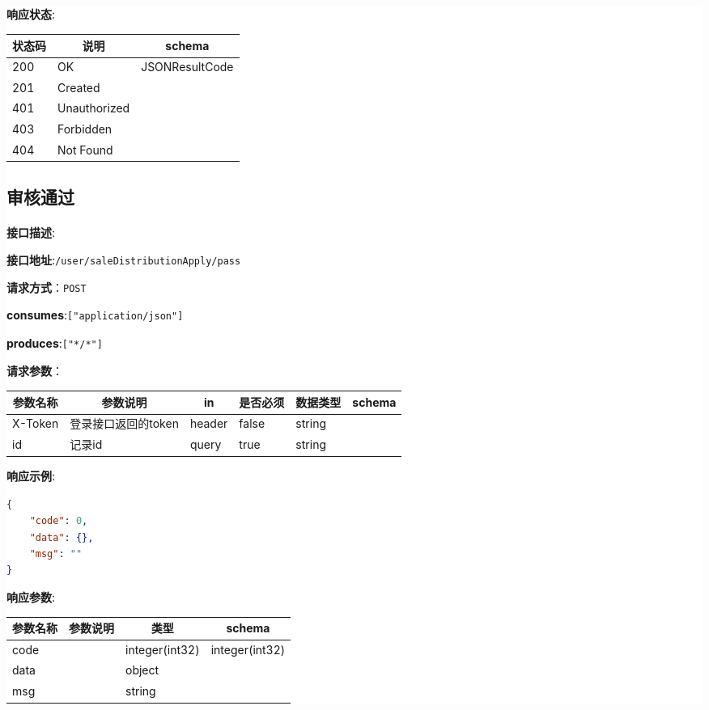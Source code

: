 



**响应状态**:


| 状态码         | 说明                            |    schema                         |
| ------------ | -------------------------------- |---------------------- |
| 200 | OK  |JSONResultCode|
| 201 | Created  ||
| 401 | Unauthorized  ||
| 403 | Forbidden  ||
| 404 | Not Found  ||
## 审核通过


**接口描述**:


**接口地址**:`/user/saleDistributionApply/pass`


**请求方式**：`POST`


**consumes**:`["application/json"]`


**produces**:`["*/*"]`



**请求参数**：

| 参数名称         | 参数说明     |     in |  是否必须      |  数据类型  |  schema  |
| ------------ | -------------------------------- |-----------|--------|----|--- |
|X-Token| 登录接口返回的token  | header | false |string  |    |
|id| 记录id  | query | true |string  |    |

**响应示例**:

```json
{
	"code": 0,
	"data": {},
	"msg": ""
}
```

**响应参数**:


| 参数名称         | 参数说明                             |    类型 |  schema |
| ------------ | -------------------|-------|----------- |
|code|   |integer(int32)  | integer(int32)   |
|data|   |object  |    |
|msg|   |string  |    |
